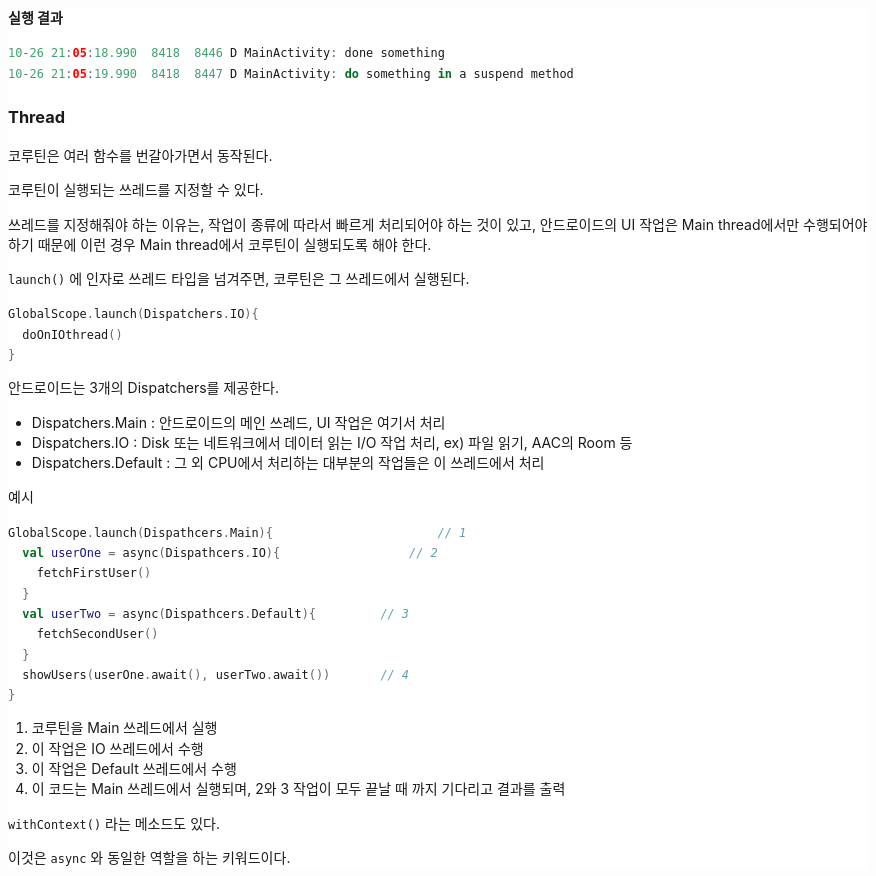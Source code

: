 

**실행 결과**

```kotlin
10-26 21:05:18.990  8418  8446 D MainActivity: done something
10-26 21:05:19.990  8418  8447 D MainActivity: do something in a suspend method
```



### Thread

코루틴은 여러 함수를 번갈아가면서 동작된다.

코루틴이 실행되는 쓰레드를 지정할 수 있다.

쓰레드를 지정해줘야 하는 이유는, 작업이 종류에 따라서 빠르게 처리되어야 하는 것이 있고, 안드로이드의 UI 작업은 Main thread에서만 수행되어야 하기 때문에 이런 경우 Main thread에서 코루틴이 실행되도록 해야 한다.



`launch()` 에 인자로 쓰레드 타입을 넘겨주면, 코루틴은 그 쓰레드에서 실행된다.

```kotlin
GlobalScope.launch(Dispatchers.IO){
  doOnIOthread()
}
```

안드로이드는 3개의 Dispatchers를 제공한다.

- Dispatchers.Main : 안드로이드의 메인 쓰레드, UI 작업은 여기서 처리
- Dispatchers.IO : Disk 또는 네트워크에서 데이터 읽는 I/O 작업 처리, ex) 파일 읽기, AAC의 Room 등
- Dispatchers.Default : 그 외 CPU에서 처리하는 대부분의 작업들은 이 쓰레드에서 처리



예시

```kotlin
GlobalScope.launch(Dispathcers.Main){						// 1
  val userOne = async(Dispathcers.IO){					// 2
    fetchFirstUser()
  }
  val userTwo = async(Dispathcers.Default){			// 3
    fetchSecondUser()
  }
  showUsers(userOne.await(), userTwo.await())		// 4
}
```

1. 코루틴을 Main 쓰레드에서 실행
2. 이 작업은 IO 쓰레드에서 수행
3. 이 작업은 Default 쓰레드에서 수행
4. 이 코드는 Main 쓰레드에서 실행되며, 2와 3 작업이 모두 끝날 때 까지 기다리고 결과를 출력



`withContext()` 라는 메소드도 있다.

이것은 `async` 와 동일한 역할을 하는 키워드이다.

